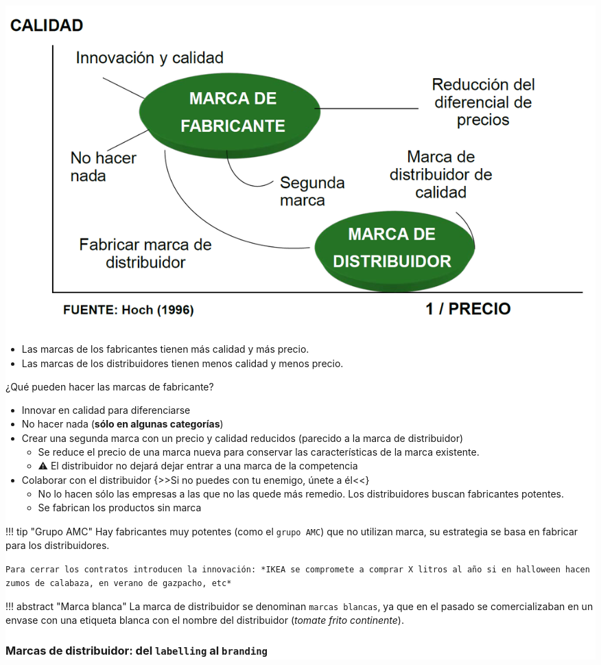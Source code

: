 ![img](../images/tema-1/hoch-calidad-frente-1-precio.png)

- Las marcas de los fabricantes tienen más calidad y más precio.
- Las marcas de los distribuidores tienen menos calidad y menos precio.

¿Qué pueden hacer las marcas de fabricante?

- Innovar en calidad para diferenciarse
- No hacer nada (**sólo en algunas categorías**)
- Crear una segunda marca con un precio y calidad reducidos (parecido a la marca de distribuidor)
    - Se reduce el precio de una marca nueva para conservar las características de la marca existente.
    - :warning: El distribuidor no dejará dejar entrar a una marca de la competencia
- Colaborar con el distribuidor {>>Si no puedes con tu enemigo, únete a él<<}
    - No lo hacen sólo las empresas a las que no las quede más remedio. Los distribuidores buscan fabricantes potentes.
    - Se fabrican los productos sin marca

!!! tip "Grupo AMC"
    Hay fabricantes muy potentes (como el `grupo AMC`) que no utilizan marca, su estrategia se basa en fabricar para los distribuidores.

    Para cerrar los contratos introducen la innovación: *IKEA se compromete a comprar X litros al año si en halloween hacen zumos de calabaza, en verano de gazpacho, etc*

!!! abstract "Marca blanca"
    La marca de distribuidor se denominan `marcas blancas`, ya que en el pasado se comercializaban en un envase con una etiqueta blanca con el nombre del distribuidor (*tomate frito continente*).

### Marcas de distribuidor: del `labelling` al `branding`
